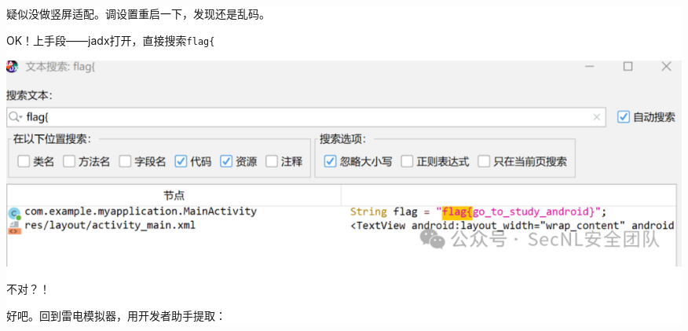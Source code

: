 疑似没做竖屏适配。调设置重启一下，发现还是乱码。

OK！上手段——jadx打开，直接搜索`flag{`

![image.png](/images/PolarCTF-RE-easy-2/1752587213665.png)

不对？！

好吧。回到雷电模拟器，用开发者助手提取：
